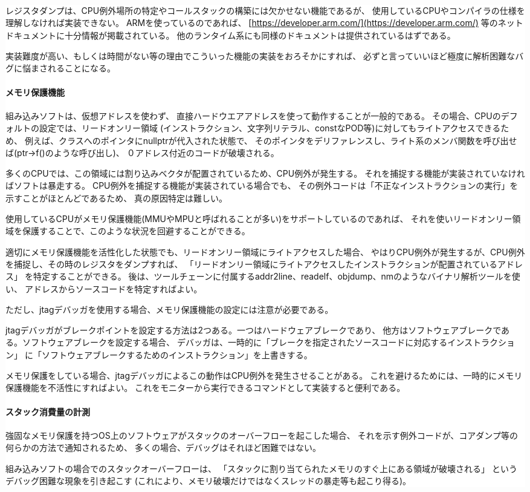 レジスタダンプは、CPU例外場所の特定やコールスタックの構築には欠かせない機能であるが、
使用しているCPUやコンパイラの仕様を理解しなければ実装できない。
ARMを使っているのであれば、
[https://developer.arm.com/](https://developer.arm.com/)
等のネットドキュメントに十分情報が掲載されている。
他のランタイム系にも同様のドキュメントは提供されているはずである。

実装難度が高い、もしくは時間がない等の理由でこういった機能の実装をおろそかにすれば、
必ずと言っていいほど極度に解析困難なバグに悩まされることになる。


#### メモリ保護機能 <a id="SS_15_6_2_1"></a>
組み込みソフトは、仮想アドレスを使わず、
直接ハードウエアアドレスを使って動作することが一般的である。
その場合、CPUのデフォルトの設定では、リードオンリー領域
(インストラクション、文字列リテラル、constなPOD等)に対してもライトアクセスできるため、
例えば、クラスへのポインタにnullptrが代入された状態で、
そのポインタをデリファレンスし、ライト系のメンバ関数を呼び出せば(ptr->f()のような呼び出し)、
０アドレス付近のコードが破壊される。

多くのCPUでは、この領域には割り込みベクタが配置されているため、CPU例外が発生する。
それを捕捉する機能が実装されていなければソフトは暴走する。
CPU例外を捕捉する機能が実装されている場合でも、
その例外コードは「不正なインストラクションの実行」を示すことがほとんどであるため、
真の原因特定は難しい。

使用しているCPUがメモリ保護機能(MMUやMPUと呼ばれることが多い)をサポートしているのであれば、
それを使いリードオンリー領域を保護することで、このような状況を回避することができる。

適切にメモリ保護機能を活性化した状態でも、リードオンリー領域にライトアクセスした場合、
やはりCPU例外が発生するが、CPU例外を捕捉し、その時のレジスタをダンプすれば、
「リードオンリー領域にライトアクセスしたインストラクションが配置されているアドレス」
を特定することができる。
後は、ツールチェーンに付属するaddr2line、readelf、objdump、nmのようなバイナリ解析ツールを使い、
アドレスからソースコードを特定すればよい。

ただし、jtagデバッガを使用する場合、メモリ保護機能の設定には注意が必要である。

jtagデバッガがブレークポイントを設定する方法は2つある。一つはハードウェアブレークであり、
他方はソフトウェアブレークである。ソフトウェアブレークを設定する場合、
デバッガは、一時的に「ブレークを指定されたソースコードに対応するインストラクション」
に「ソフトウェアブレークするためのインストラクション」を上書きする。

メモリ保護をしている場合、jtagデバッガによるこの動作はCPU例外を発生させることがある。
これを避けるためには、一時的にメモリ保護機能を不活性にすればよい。
これをモニターから実行できるコマンドとして実装すると便利である。


#### スタック消費量の計測 <a id="SS_15_6_2_2"></a>
強固なメモリ保護を持つOS上のソフトウェアがスタックのオーバーフローを起こした場合、
それを示す例外コードが、コアダンプ等の何らかの方法で通知されるため、
多くの場合、デバッグはそれほど困難ではない。

組み込みソフトの場合でのスタックオーバーフローは、
「スタックに割り当てられたメモリのすぐ上にある領域が破壊される」
というデバッグ困難な現象を引き起こす
(これにより、メモリ破壊だけではなくスレッドの暴走等も起こり得る)。
